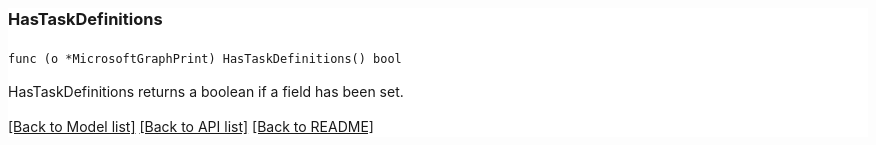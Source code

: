 ### HasTaskDefinitions

`func (o *MicrosoftGraphPrint) HasTaskDefinitions() bool`

HasTaskDefinitions returns a boolean if a field has been set.


[[Back to Model list]](../README.md#documentation-for-models) [[Back to API list]](../README.md#documentation-for-api-endpoints) [[Back to README]](../README.md)


